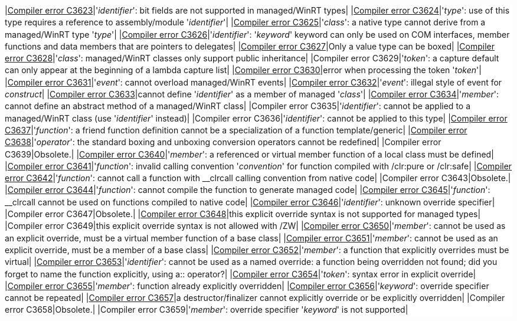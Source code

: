 |[Compiler error C3623](compiler-error-c3623.md)|'*identifier*': bit fields are not supported in managed/WinRT types|
|[Compiler error C3624](compiler-error-c3624.md)|'*type*': use of this type requires a reference to assembly/module '*identifier*'|
|[Compiler error C3625](compiler-error-c3625.md)|'*class*': a native type cannot derive from a managed/WinRT type '*type*'|
|[Compiler error C3626](compiler-error-c3626.md)|'*identifier*': '*keyword*' keyword can only be used on COM interfaces, member functions and data members that are pointers to delegates|
|[Compiler error C3627](compiler-error-c3627.md)|Only a value type can be boxed|
|[Compiler error C3628](compiler-error-c3628.md)|'*class*': managed/WinRT classes only support public inheritance|
|Compiler error C3629|'*token*': a capture default can only appear at the beginning of a lambda capture list|
|[Compiler error C3630](compiler-error-c3630.md)|error when processing the token '*token*'|
|[Compiler error C3631](compiler-error-c3631.md)|'*event*': cannot overload managed/WinRT events|
|[Compiler error C3632](compiler-error-c3632.md)|'*event*': illegal style of event for *construct*|
|[Compiler error C3633](compiler-error-c3633.md)|cannot define '*identifier*' as a member of managed '*class*'|
|[Compiler error C3634](compiler-error-c3634.md)|'*member*': cannot define an abstract method of a managed/WinRT class|
|Compiler error C3635|'*identifier*': cannot be applied to a managed/WinRT class (use '*identifier*' instead)|
|Compiler error C3636|'*identifier*': cannot be applied to this type|
|[Compiler error C3637](compiler-error-c3637.md)|'*function*': a friend function definition cannot be a specialization of a function template/generic|
|[Compiler error C3638](compiler-error-c3638.md)|'*operator*': the standard boxing and unboxing conversion operators cannot be redefined|
|Compiler error C3639|Obsolete.|
|[Compiler error C3640](compiler-error-c3640.md)|'*member*': a referenced or virtual member function of a local class must be defined|
|[Compiler error C3641](compiler-error-c3641.md)|'*function*': invalid calling convention '*convention*' for function compiled with /clr:pure or /clr:safe|
|[Compiler error C3642](compiler-error-c3642.md)|'*function*': cannot call a function with __clrcall calling convention from native code|
|Compiler error C3643|Obsolete.|
|[Compiler error C3644](compiler-error-c3644.md)|'*function*': cannot compile the function to generate managed code|
|[Compiler error C3645](compiler-error-c3645.md)|'*function*': __clrcall cannot be used on functions compiled to native code|
|[Compiler error C3646](compiler-error-c3646.md)|'*identifier*': unknown override specifier|
|Compiler error C3647|Obsolete.|
|[Compiler error C3648](compiler-error-c3648.md)|this explicit override syntax is not supported for managed types|
|Compiler error C3649|this explicit override syntax is not allowed with /ZW|
|[Compiler error C3650](compiler-error-c3650.md)|'*member*': cannot be used as an explicit override, must be a virtual member function of a base class|
|[Compiler error C3651](compiler-error-c3651.md)|'*member*': cannot be used as an explicit override, must be a member of a base class|
|[Compiler error C3652](compiler-error-c3652.md)|'*member*': a function that explicitly overrides must be virtual|
|[Compiler error C3653](compiler-error-c3653.md)|'*identifier*': cannot be used as a named override: a function being overridden not found; did you forget to name the function explicitly, using a:: operator?|
|[Compiler error C3654](compiler-error-c3654.md)|'*token*': syntax error in explicit override|
|[Compiler error C3655](compiler-error-c3655.md)|'*member*': function already explicitly overridden|
|[Compiler error C3656](compiler-error-c3656.md)|'*keyword*': override specifier cannot be repeated|
|[Compiler error C3657](compiler-error-c3657.md)|a destructor/finalizer cannot explicitly override or be explicitly overridden|
|Compiler error C3658|Obsolete.|
|Compiler error C3659|'*member*': override specifier '*keyword*' is not supported|